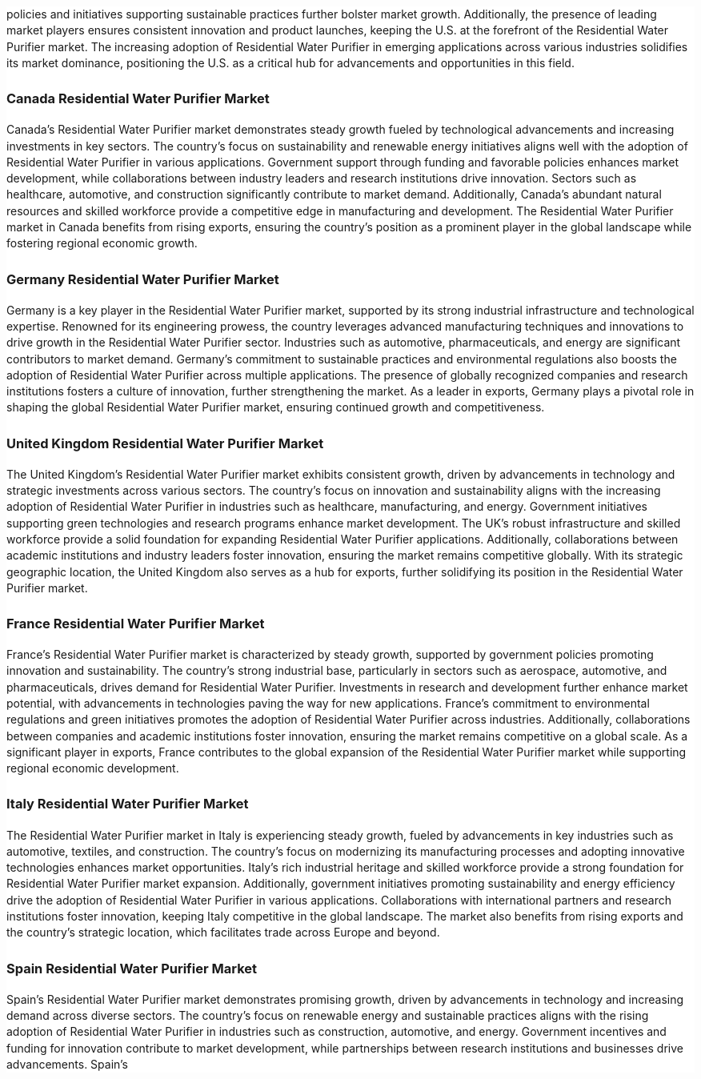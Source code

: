 policies and initiatives supporting sustainable practices further bolster market growth. Additionally, the presence of leading market players ensures consistent innovation and product launches, keeping the U.S. at the forefront of the Residential Water Purifier market. The increasing adoption of Residential Water Purifier in emerging applications across various industries solidifies its market dominance, positioning the U.S. as a critical hub for advancements and opportunities in this field.</p><h3>Canada Residential Water Purifier Market</h3><p>Canada&rsquo;s Residential Water Purifier market demonstrates steady growth fueled by technological advancements and increasing investments in key sectors. The country&rsquo;s focus on sustainability and renewable energy initiatives aligns well with the adoption of Residential Water Purifier in various applications. Government support through funding and favorable policies enhances market development, while collaborations between industry leaders and research institutions drive innovation. Sectors such as healthcare, automotive, and construction significantly contribute to market demand. Additionally, Canada&rsquo;s abundant natural resources and skilled workforce provide a competitive edge in manufacturing and development. The Residential Water Purifier market in Canada benefits from rising exports, ensuring the country&rsquo;s position as a prominent player in the global landscape while fostering regional economic growth.</p><h3>Germany Residential Water Purifier Market</h3><p>Germany is a key player in the Residential Water Purifier market, supported by its strong industrial infrastructure and technological expertise. Renowned for its engineering prowess, the country leverages advanced manufacturing techniques and innovations to drive growth in the Residential Water Purifier sector. Industries such as automotive, pharmaceuticals, and energy are significant contributors to market demand. Germany&rsquo;s commitment to sustainable practices and environmental regulations also boosts the adoption of Residential Water Purifier across multiple applications. The presence of globally recognized companies and research institutions fosters a culture of innovation, further strengthening the market. As a leader in exports, Germany plays a pivotal role in shaping the global Residential Water Purifier market, ensuring continued growth and competitiveness.</p><h3>United Kingdom Residential Water Purifier Market</h3><p>The United Kingdom&rsquo;s Residential Water Purifier market exhibits consistent growth, driven by advancements in technology and strategic investments across various sectors. The country&rsquo;s focus on innovation and sustainability aligns with the increasing adoption of Residential Water Purifier in industries such as healthcare, manufacturing, and energy. Government initiatives supporting green technologies and research programs enhance market development. The UK&rsquo;s robust infrastructure and skilled workforce provide a solid foundation for expanding Residential Water Purifier applications. Additionally, collaborations between academic institutions and industry leaders foster innovation, ensuring the market remains competitive globally. With its strategic geographic location, the United Kingdom also serves as a hub for exports, further solidifying its position in the Residential Water Purifier market.</p><h3>France Residential Water Purifier Market</h3><p>France&rsquo;s Residential Water Purifier market is characterized by steady growth, supported by government policies promoting innovation and sustainability. The country&rsquo;s strong industrial base, particularly in sectors such as aerospace, automotive, and pharmaceuticals, drives demand for Residential Water Purifier. Investments in research and development further enhance market potential, with advancements in technologies paving the way for new applications. France&rsquo;s commitment to environmental regulations and green initiatives promotes the adoption of Residential Water Purifier across industries. Additionally, collaborations between companies and academic institutions foster innovation, ensuring the market remains competitive on a global scale. As a significant player in exports, France contributes to the global expansion of the Residential Water Purifier market while supporting regional economic development.</p><h3>Italy Residential Water Purifier Market</h3><p>The Residential Water Purifier market in Italy is experiencing steady growth, fueled by advancements in key industries such as automotive, textiles, and construction. The country&rsquo;s focus on modernizing its manufacturing processes and adopting innovative technologies enhances market opportunities. Italy&rsquo;s rich industrial heritage and skilled workforce provide a strong foundation for Residential Water Purifier market expansion. Additionally, government initiatives promoting sustainability and energy efficiency drive the adoption of Residential Water Purifier in various applications. Collaborations with international partners and research institutions foster innovation, keeping Italy competitive in the global landscape. The market also benefits from rising exports and the country&rsquo;s strategic location, which facilitates trade across Europe and beyond.</p><h3>Spain Residential Water Purifier Market</h3><p>Spain&rsquo;s Residential Water Purifier market demonstrates promising growth, driven by advancements in technology and increasing demand across diverse sectors. The country&rsquo;s focus on renewable energy and sustainable practices aligns with the rising adoption of Residential Water Purifier in industries such as construction, automotive, and energy. Government incentives and funding for innovation contribute to market development, while partnerships between research institutions and businesses drive advancements. Spain&rsquo;s